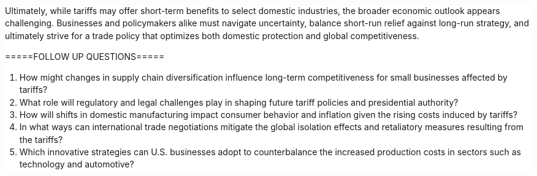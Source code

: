 Ultimately, while tariffs may offer short-term benefits to select domestic industries, the broader economic outlook appears challenging. Businesses and policymakers alike must navigate uncertainty, balance short-run relief against long-run strategy, and ultimately strive for a trade policy that optimizes both domestic protection and global competitiveness.


=====FOLLOW UP QUESTIONS=====


1. How might changes in supply chain diversification influence long-term competitiveness for small businesses affected by tariffs?
2. What role will regulatory and legal challenges play in shaping future tariff policies and presidential authority?
3. How will shifts in domestic manufacturing impact consumer behavior and inflation given the rising costs induced by tariffs?
4. In what ways can international trade negotiations mitigate the global isolation effects and retaliatory measures resulting from the tariffs?
5. Which innovative strategies can U.S. businesses adopt to counterbalance the increased production costs in sectors such as technology and automotive?
